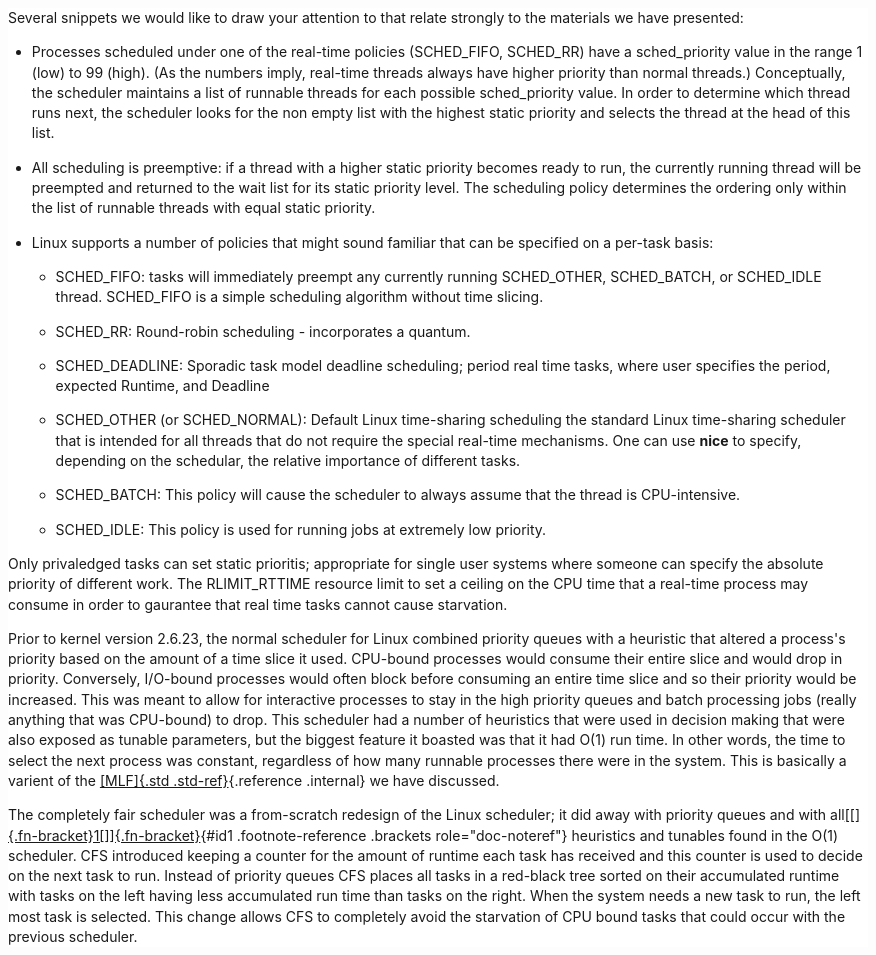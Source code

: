 Several snippets we would like to draw your attention to that relate strongly to the materials we have presented:

-   Processes scheduled under one of the real-time policies (SCHED_FIFO, SCHED_RR) have a sched_priority value in the range 1 (low) to 99 (high). (As the numbers imply, real-time threads always have higher priority than normal threads.) Conceptually, the scheduler maintains a list of runnable threads for each possible sched_priority value. In order to determine which thread runs next, the scheduler looks for the non empty list with the highest static priority and selects the thread at the head of this list.

-   All scheduling is preemptive: if a thread with a higher static priority becomes ready to run, the currently running thread will be preempted and returned to the wait list for its static priority level. The scheduling policy determines the ordering only within the list of runnable threads with equal static priority.

-   Linux supports a number of policies that might sound familiar that can be specified on a per-task basis:

    -   SCHED_FIFO: tasks will immediately preempt any currently running SCHED_OTHER, SCHED_BATCH, or SCHED_IDLE thread. SCHED_FIFO is a simple scheduling algorithm without time slicing.

    -   SCHED_RR: Round-robin scheduling - incorporates a quantum.

    -   SCHED_DEADLINE: Sporadic task model deadline scheduling; period real time tasks, where user specifies the period, expected Runtime, and Deadline

    -   SCHED_OTHER (or SCHED_NORMAL): Default Linux time-sharing scheduling the standard Linux time-sharing scheduler that is intended for all threads that do not require the special real-time mechanisms. One can use **nice** to specify, depending on the schedular, the relative importance of different tasks.

    -   SCHED_BATCH: This policy will cause the scheduler to always assume that the thread is CPU-intensive.

    -   SCHED_IDLE: This policy is used for running jobs at extremely low priority.

Only privaledged tasks can set static prioritis; appropriate for single user systems where someone can specify the absolute priority of different work. The RLIMIT_RTTIME resource limit to set a ceiling on the CPU time that a real-time process may consume in order to gaurantee that real time tasks cannot cause starvation.

Prior to kernel version 2.6.23, the normal scheduler for Linux combined priority queues with a heuristic that altered a process's priority based on the amount of a time slice it used. CPU-bound processes would consume their entire slice and would drop in priority. Conversely, I/O-bound processes would often block before consuming an entire time slice and so their priority would be increased. This was meant to allow for interactive processes to stay in the high priority queues and batch processing jobs (really anything that was CPU-bound) to drop. This scheduler had a number of heuristics that were used in decision making that were also exposed as tunable parameters, but the biggest feature it boasted was that it had O(1) run time. In other words, the time to select the next process was constant, regardless of how many runnable processes there were in the system. This is basically a varient of the [[MLF]{.std .std-ref}](sch-prio.html#cont-scheduling-scheduling-policies-mlf){.reference .internal} we have discussed.

The completely fair scheduler was a from-scratch redesign of the Linux scheduler; it did away with priority queues and with all[[\[]{.fn-bracket}1[\]]{.fn-bracket}](#notall){#id1 .footnote-reference .brackets role="doc-noteref"} heuristics and tunables found in the O(1) scheduler. CFS introduced keeping a counter for the amount of runtime each task has received and this counter is used to decide on the next task to run. Instead of priority queues CFS places all tasks in a red-black tree sorted on their accumulated runtime with tasks on the left having less accumulated run time than tasks on the right. When the system needs a new task to run, the left most task is selected. This change allows CFS to completely avoid the starvation of CPU bound tasks that could occur with the previous scheduler.
